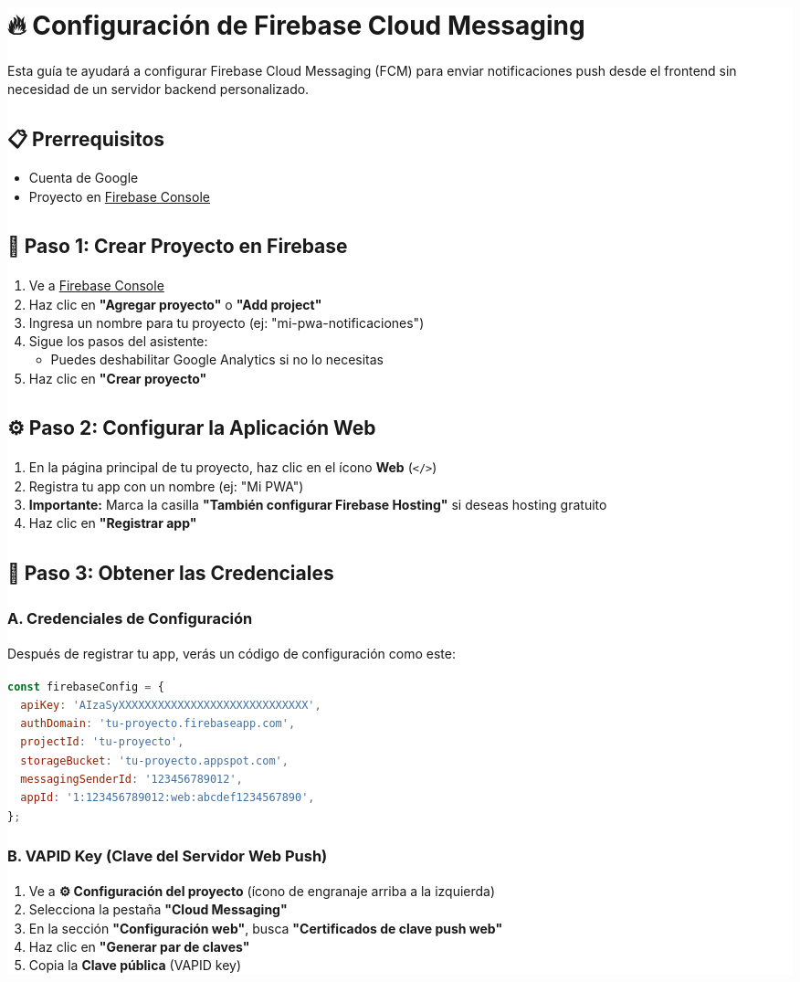 # 🔥 Configuración de Firebase Cloud Messaging

Esta guía te ayudará a configurar Firebase Cloud Messaging (FCM) para enviar notificaciones push desde el frontend sin necesidad de un servidor backend personalizado.

## 📋 Prerrequisitos

- Cuenta de Google
- Proyecto en [Firebase Console](https://console.firebase.google.com/)

## 🚀 Paso 1: Crear Proyecto en Firebase

1. Ve a [Firebase Console](https://console.firebase.google.com/)
2. Haz clic en **"Agregar proyecto"** o **"Add project"**
3. Ingresa un nombre para tu proyecto (ej: "mi-pwa-notificaciones")
4. Sigue los pasos del asistente:
   - Puedes deshabilitar Google Analytics si no lo necesitas
5. Haz clic en **"Crear proyecto"**

## ⚙️ Paso 2: Configurar la Aplicación Web

1. En la página principal de tu proyecto, haz clic en el ícono **Web** (`</>`)
2. Registra tu app con un nombre (ej: "Mi PWA")
3. **Importante:** Marca la casilla **"También configurar Firebase Hosting"** si deseas hosting gratuito
4. Haz clic en **"Registrar app"**

## 🔑 Paso 3: Obtener las Credenciales

### A. Credenciales de Configuración

Después de registrar tu app, verás un código de configuración como este:

```javascript
const firebaseConfig = {
  apiKey: 'AIzaSyXXXXXXXXXXXXXXXXXXXXXXXXXXXXX',
  authDomain: 'tu-proyecto.firebaseapp.com',
  projectId: 'tu-proyecto',
  storageBucket: 'tu-proyecto.appspot.com',
  messagingSenderId: '123456789012',
  appId: '1:123456789012:web:abcdef1234567890',
};
```

### B. VAPID Key (Clave del Servidor Web Push)

1. Ve a **⚙️ Configuración del proyecto** (ícono de engranaje arriba a la izquierda)
2. Selecciona la pestaña **"Cloud Messaging"**
3. En la sección **"Configuración web"**, busca **"Certificados de clave push web"**
4. Haz clic en **"Generar par de claves"**
5. Copia la **Clave pública** (VAPID key)
